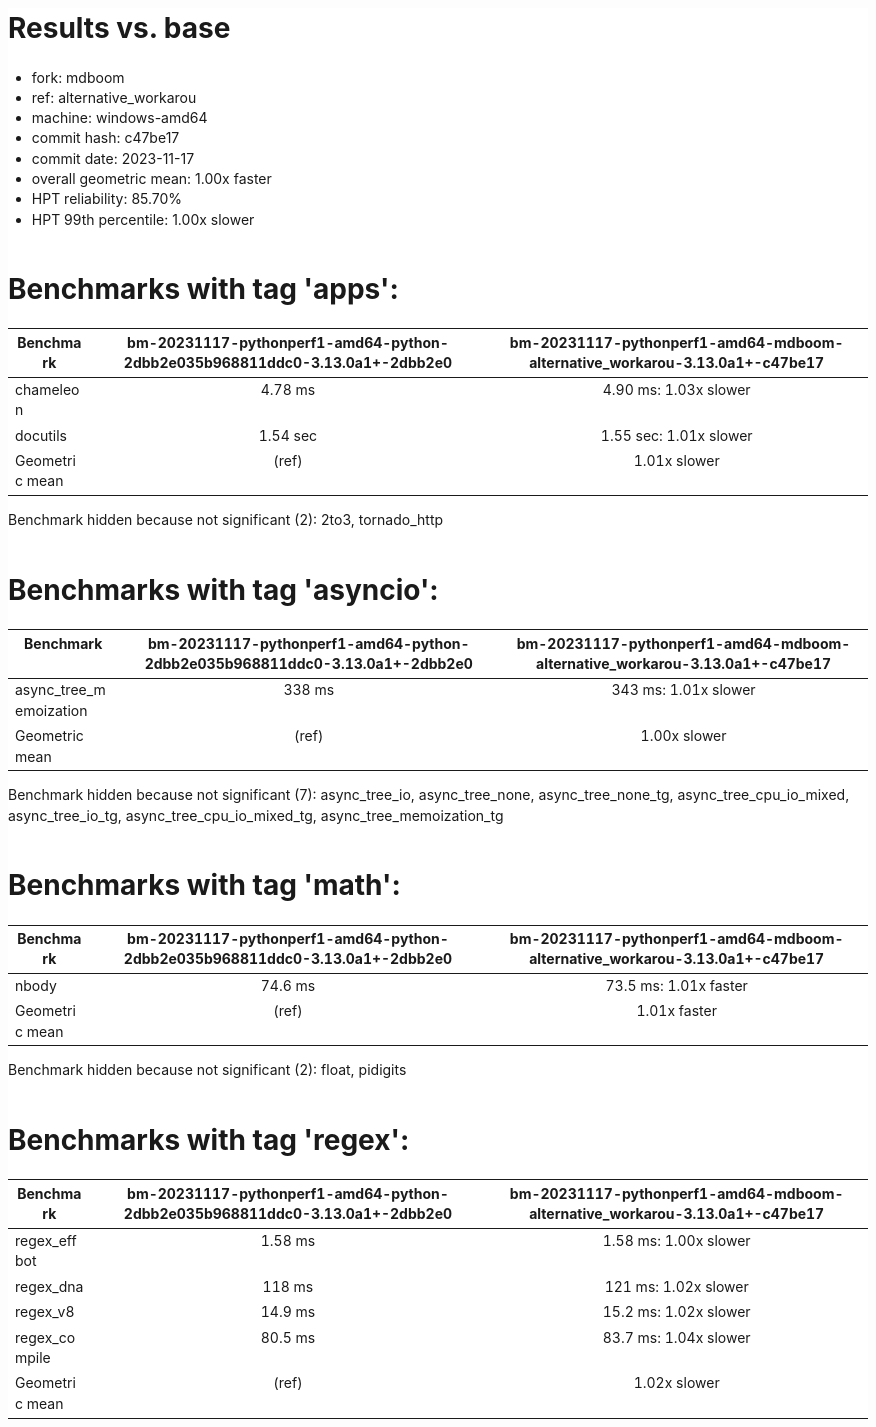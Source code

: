 
# Results vs. base

- fork: mdboom
- ref: alternative_workarou
- machine: windows-amd64
- commit hash: c47be17
- commit date: 2023-11-17
- overall geometric mean: 1.00x faster
- HPT reliability: 85.70%
- HPT 99th percentile: 1.00x slower

Benchmarks with tag 'apps':
===========================

| Benchmark      | bm-20231117-pythonperf1-amd64-python-2dbb2e035b968811ddc0-3.13.0a1+-2dbb2e0 | bm-20231117-pythonperf1-amd64-mdboom-alternative_workarou-3.13.0a1+-c47be17 |
|----------------|:---------------------------------------------------------------------------:|:---------------------------------------------------------------------------:|
| chameleon      | 4.78 ms                                                                     | 4.90 ms: 1.03x slower                                                       |
| docutils       | 1.54 sec                                                                    | 1.55 sec: 1.01x slower                                                      |
| Geometric mean | (ref)                                                                       | 1.01x slower                                                                |

Benchmark hidden because not significant (2): 2to3, tornado_http

Benchmarks with tag 'asyncio':
==============================

| Benchmark              | bm-20231117-pythonperf1-amd64-python-2dbb2e035b968811ddc0-3.13.0a1+-2dbb2e0 | bm-20231117-pythonperf1-amd64-mdboom-alternative_workarou-3.13.0a1+-c47be17 |
|------------------------|:---------------------------------------------------------------------------:|:---------------------------------------------------------------------------:|
| async_tree_memoization | 338 ms                                                                      | 343 ms: 1.01x slower                                                        |
| Geometric mean         | (ref)                                                                       | 1.00x slower                                                                |

Benchmark hidden because not significant (7): async_tree_io, async_tree_none, async_tree_none_tg, async_tree_cpu_io_mixed, async_tree_io_tg, async_tree_cpu_io_mixed_tg, async_tree_memoization_tg

Benchmarks with tag 'math':
===========================

| Benchmark      | bm-20231117-pythonperf1-amd64-python-2dbb2e035b968811ddc0-3.13.0a1+-2dbb2e0 | bm-20231117-pythonperf1-amd64-mdboom-alternative_workarou-3.13.0a1+-c47be17 |
|----------------|:---------------------------------------------------------------------------:|:---------------------------------------------------------------------------:|
| nbody          | 74.6 ms                                                                     | 73.5 ms: 1.01x faster                                                       |
| Geometric mean | (ref)                                                                       | 1.01x faster                                                                |

Benchmark hidden because not significant (2): float, pidigits

Benchmarks with tag 'regex':
============================

| Benchmark      | bm-20231117-pythonperf1-amd64-python-2dbb2e035b968811ddc0-3.13.0a1+-2dbb2e0 | bm-20231117-pythonperf1-amd64-mdboom-alternative_workarou-3.13.0a1+-c47be17 |
|----------------|:---------------------------------------------------------------------------:|:---------------------------------------------------------------------------:|
| regex_effbot   | 1.58 ms                                                                     | 1.58 ms: 1.00x slower                                                       |
| regex_dna      | 118 ms                                                                      | 121 ms: 1.02x slower                                                        |
| regex_v8       | 14.9 ms                                                                     | 15.2 ms: 1.02x slower                                                       |
| regex_compile  | 80.5 ms                                                                     | 83.7 ms: 1.04x slower                                                       |
| Geometric mean | (ref)                                                                       | 1.02x slower                                                                |
